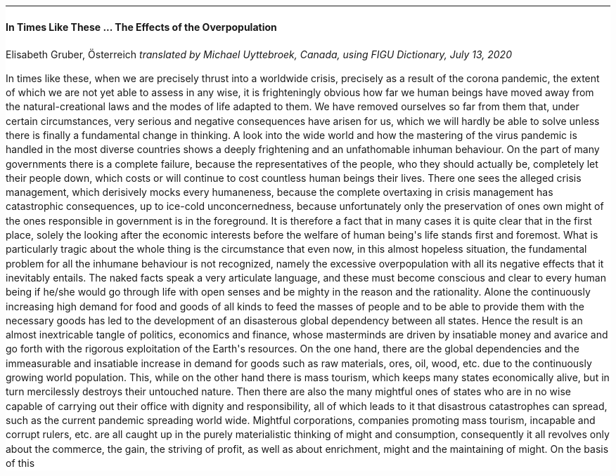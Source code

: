 
-----

#### In Times Like These ... The Effects of the Overpopulation
Elisabeth Gruber, Österreich
_translated by Michael Uyttebroek, Canada, using FIGU Dictionary, July 13, 2020_

In times like these, when we are precisely thrust into a worldwide crisis, precisely as a result of the corona
pandemic, the extent of which we are not yet able to assess in any wise, it is frighteningly obvious how far
we human beings have moved away from the natural-creational laws and the modes of life adapted to
them. We have removed ourselves so far from them that, under certain circumstances, very serious and
negative consequences have arisen for us, which we will hardly be able to solve unless there is finally a
fundamental change in thinking. A look into the wide world and how the mastering of the virus pandemic
is handled in the most diverse countries shows a deeply frightening and an unfathomable inhuman behaviour. On the part of many governments there is a complete failure, because the representatives of the
people, who they should actually be, completely let their people down, which costs or will continue to cost
countless human beings their lives. There one sees the alleged crisis management, which derisively
mocks every humaneness, because the complete overtaxing in crisis management has catastrophic consequences, up to ice-cold unconcernedness, because unfortunately only the preservation of ones own
might of the ones responsible in government is in the foreground. It is therefore a fact that in many cases
it is quite clear that in the first place, solely the looking after the economic interests before the welfare of
human being's life stands first and foremost. What is particularly tragic about the whole thing is the circumstance that even now, in this almost hopeless situation, the fundamental problem for all the inhumane behaviour is not recognized, namely the excessive overpopulation with all its negative effects that it
inevitably entails. The naked facts speak a very articulate language, and these must become conscious
and clear to every human being if he/she would go through life with open senses and be mighty in the
reason and the rationality. Alone the continuously increasing high demand for food and goods of all kinds
to feed the masses of people and to be able to provide them with the necessary goods has led to the development of an disasterous global dependency between all states. Hence the result is an almost inextricable tangle of politics, economics and finance, whose masterminds are driven by insatiable money and
avarice and go forth with the rigorous exploitation of the Earth's resources. On the one hand, there are the
global dependencies and the immeasurable and insatiable increase in demand for goods such as raw
materials, ores, oil, wood, etc. due to the continuously growing world population. This, while on the other
hand there is mass tourism, which keeps many states economically alive, but in turn mercilessly destroys
their untouched nature. Then there are also the many mightful ones of states who are in no wise capable
of carrying out their office with dignity and responsibility, all of which leads to it that disastrous catastrophes can spread, such as the current pandemic spreading world wide. Mightful corporations, companies
promoting mass tourism, incapable and corrupt rulers, etc. are all caught up in the purely materialistic
thinking of might and consumption, consequently it all revolves only about the commerce, the gain, the
striving of profit, as well as about enrichment, might and the maintaining of might. On the basis of this